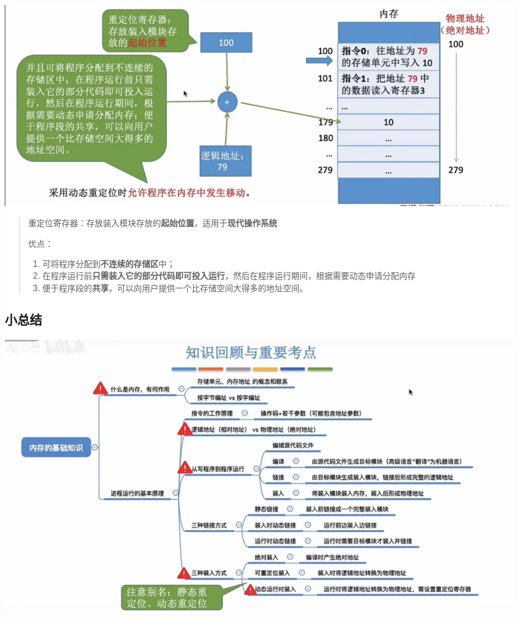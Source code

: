 ![image-20231010112852009](image/计算机操作系统第4章（内存管理）.assets/image-20231010112852009.webp)

> 重定位寄存器：存放装入模块存放的**起始位置**，适用于**现代操作系统**
>
> 优点：
>
> 1. 可将程序分配到**不连续的存储区**中；
> 2. 在程序运行前**只需装入它的部分代码即可投入运行**，然后在程序运行期间，根据需要动态申请分配内存
> 3. 便于程序段的**共享**，可以向用户提供一个比存储空间大得多的地址空间。



## 小总结

![image-20231010113116291](image/计算机操作系统第4章（内存管理）.assets/image-20231010113116291.webp)
